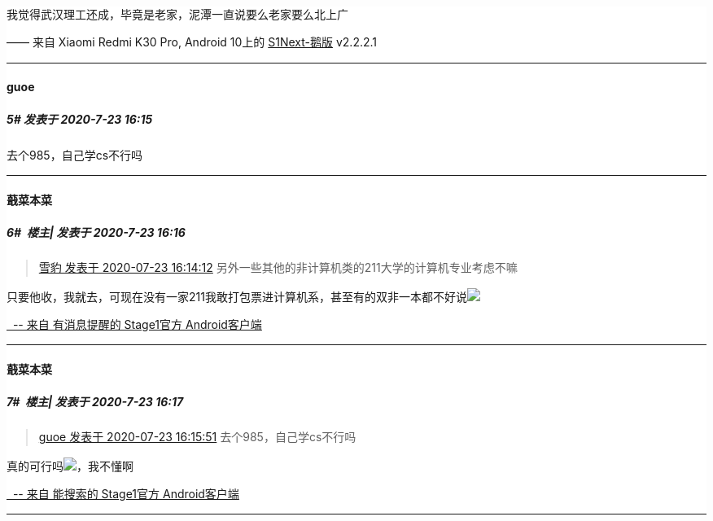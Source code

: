 
我觉得武汉理工还成，毕竟是老家，泥潭一直说要么老家要么北上广

—— 来自 Xiaomi Redmi K30 Pro, Android 10上的 [S1Next-鹅版](https://github.com/ykrank/S1-Next/releases) v2.2.2.1







-----

####  guoe  
##### 5#       发表于 2020-7-23 16:15




去个985，自己学cs不行吗







-----

####  蕺菜本菜  
##### 6#         楼主| 发表于 2020-7-23 16:16



<blockquote><a href="httphttps://bbs.saraba1st.com/2b/forum.php?mod=redirect&amp;goto=findpost&amp;pid=48194753&amp;ptid=1950883" target="_blank">雪豹 发表于 2020-07-23 16:14:12</a>
另外一些其他的非计算机类的211大学的计算机专业考虑不嘛</blockquote>只要他收，我就去，可现在没有一家211我敢打包票进计算机系，甚至有的双非一本都不好说<img src="https://static.saraba1st.com/image/smiley/face2017/018.png" referrerpolicy="no-referrer">

[  -- 来自 有消息提醒的 Stage1官方 Android客户端](https://www.coolapk.com/apk/140634)







-----

####  蕺菜本菜  
##### 7#         楼主| 发表于 2020-7-23 16:17



<blockquote><a href="httphttps://bbs.saraba1st.com/2b/forum.php?mod=redirect&amp;goto=findpost&amp;pid=48194769&amp;ptid=1950883" target="_blank">guoe 发表于 2020-07-23 16:15:51</a>
去个985，自己学cs不行吗</blockquote>真的可行吗<img src="https://static.saraba1st.com/image/smiley/face2017/022.png" referrerpolicy="no-referrer">，我不懂啊

[  -- 来自 能搜索的 Stage1官方 Android客户端](https://www.coolapk.com/apk/140634)







-----

